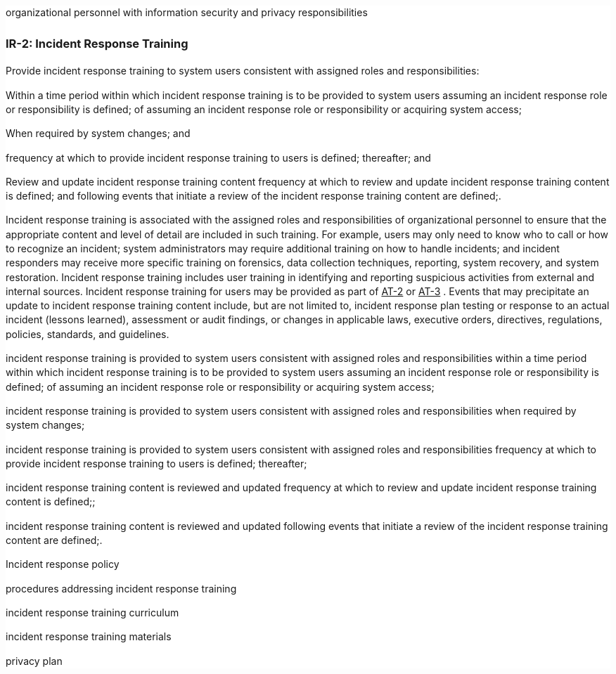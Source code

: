 organizational personnel with information security and privacy responsibilities

### IR-2: Incident Response Training

Provide incident response training to system users consistent with assigned roles and responsibilities:

Within a time period within which incident response training is to be provided to system users assuming an incident response role or responsibility is defined; of assuming an incident response role or responsibility or acquiring system access;

When required by system changes; and

 frequency at which to provide incident response training to users is defined; thereafter; and

Review and update incident response training content frequency at which to review and update incident response training content is defined; and following events that initiate a review of the incident response training content are defined;.

Incident response training is associated with the assigned roles and responsibilities of organizational personnel to ensure that the appropriate content and level of detail are included in such training. For example, users may only need to know who to call or how to recognize an incident; system administrators may require additional training on how to handle incidents; and incident responders may receive more specific training on forensics, data collection techniques, reporting, system recovery, and system restoration. Incident response training includes user training in identifying and reporting suspicious activities from external and internal sources. Incident response training for users may be provided as part of [AT-2](#at-2) or [AT-3](#at-3) . Events that may precipitate an update to incident response training content include, but are not limited to, incident response plan testing or response to an actual incident (lessons learned), assessment or audit findings, or changes in applicable laws, executive orders, directives, regulations, policies, standards, and guidelines.

incident response training is provided to system users consistent with assigned roles and responsibilities within a time period within which incident response training is to be provided to system users assuming an incident response role or responsibility is defined; of assuming an incident response role or responsibility or acquiring system access;

incident response training is provided to system users consistent with assigned roles and responsibilities when required by system changes;

incident response training is provided to system users consistent with assigned roles and responsibilities frequency at which to provide incident response training to users is defined; thereafter;

incident response training content is reviewed and updated frequency at which to review and update incident response training content is defined;;

incident response training content is reviewed and updated following events that initiate a review of the incident response training content are defined;.

Incident response policy

procedures addressing incident response training

incident response training curriculum

incident response training materials

privacy plan
